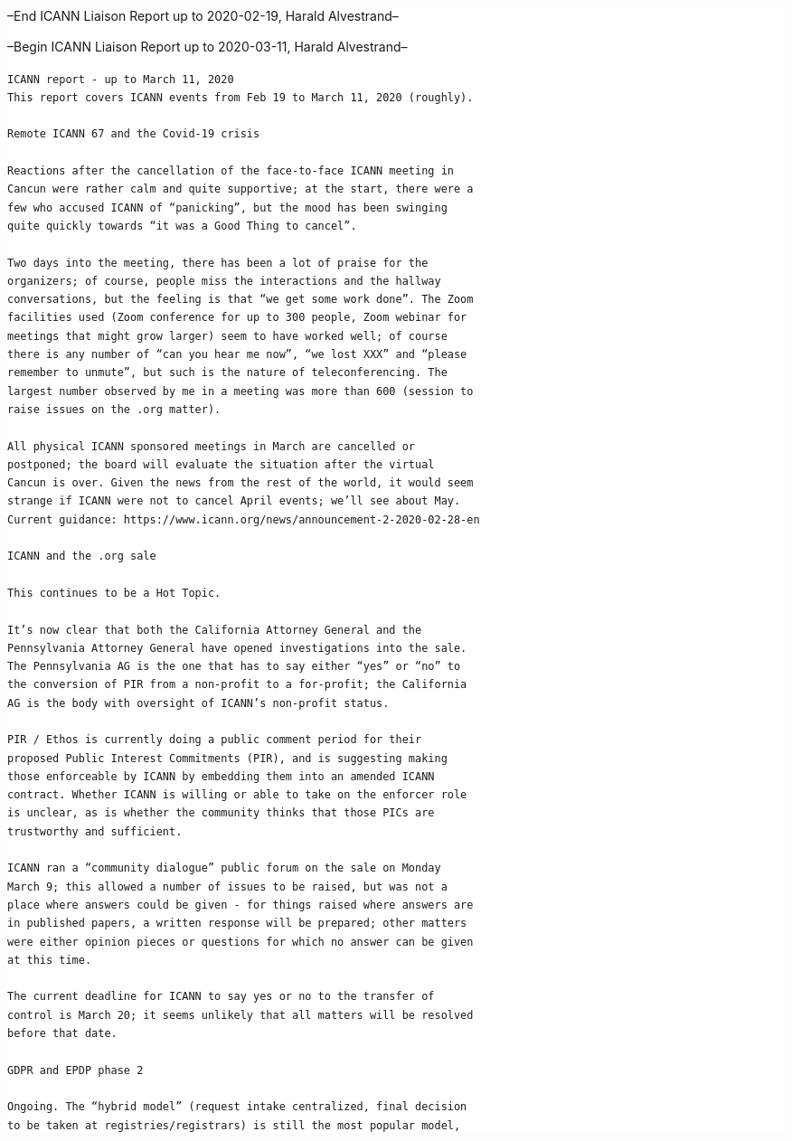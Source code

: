 –End ICANN Liaison Report up to 2020-02-19, Harald Alvestrand–


–Begin ICANN Liaison Report up to 2020-03-11, Harald Alvestrand–



```
ICANN report - up to March 11, 2020
This report covers ICANN events from Feb 19 to March 11, 2020 (roughly).

Remote ICANN 67 and the Covid-19 crisis

Reactions after the cancellation of the face-to-face ICANN meeting in 
Cancun were rather calm and quite supportive; at the start, there were a 
few who accused ICANN of “panicking”, but the mood has been swinging 
quite quickly towards “it was a Good Thing to cancel”.

Two days into the meeting, there has been a lot of praise for the 
organizers; of course, people miss the interactions and the hallway 
conversations, but the feeling is that “we get some work done”. The Zoom 
facilities used (Zoom conference for up to 300 people, Zoom webinar for 
meetings that might grow larger) seem to have worked well; of course 
there is any number of “can you hear me now”, “we lost XXX” and “please 
remember to unmute”, but such is the nature of teleconferencing. The 
largest number observed by me in a meeting was more than 600 (session to 
raise issues on the .org matter).

All physical ICANN sponsored meetings in March are cancelled or 
postponed; the board will evaluate the situation after the virtual 
Cancun is over. Given the news from the rest of the world, it would seem 
strange if ICANN were not to cancel April events; we’ll see about May. 
Current guidance: https://www.icann.org/news/announcement-2-2020-02-28-en

ICANN and the .org sale

This continues to be a Hot Topic.

It’s now clear that both the California Attorney General and the 
Pennsylvania Attorney General have opened investigations into the sale. 
The Pennsylvania AG is the one that has to say either “yes” or “no” to 
the conversion of PIR from a non-profit to a for-profit; the California 
AG is the body with oversight of ICANN’s non-profit status.

PIR / Ethos is currently doing a public comment period for their 
proposed Public Interest Commitments (PIR), and is suggesting making 
those enforceable by ICANN by embedding them into an amended ICANN 
contract. Whether ICANN is willing or able to take on the enforcer role 
is unclear, as is whether the community thinks that those PICs are 
trustworthy and sufficient.

ICANN ran a “community dialogue” public forum on the sale on Monday 
March 9; this allowed a number of issues to be raised, but was not a 
place where answers could be given - for things raised where answers are 
in published papers, a written response will be prepared; other matters 
were either opinion pieces or questions for which no answer can be given 
at this time.

The current deadline for ICANN to say yes or no to the transfer of 
control is March 20; it seems unlikely that all matters will be resolved 
before that date.

GDPR and EPDP phase 2

Ongoing. The “hybrid model” (request intake centralized, final decision 
to be taken at registries/registrars) is still the most popular model, 
```